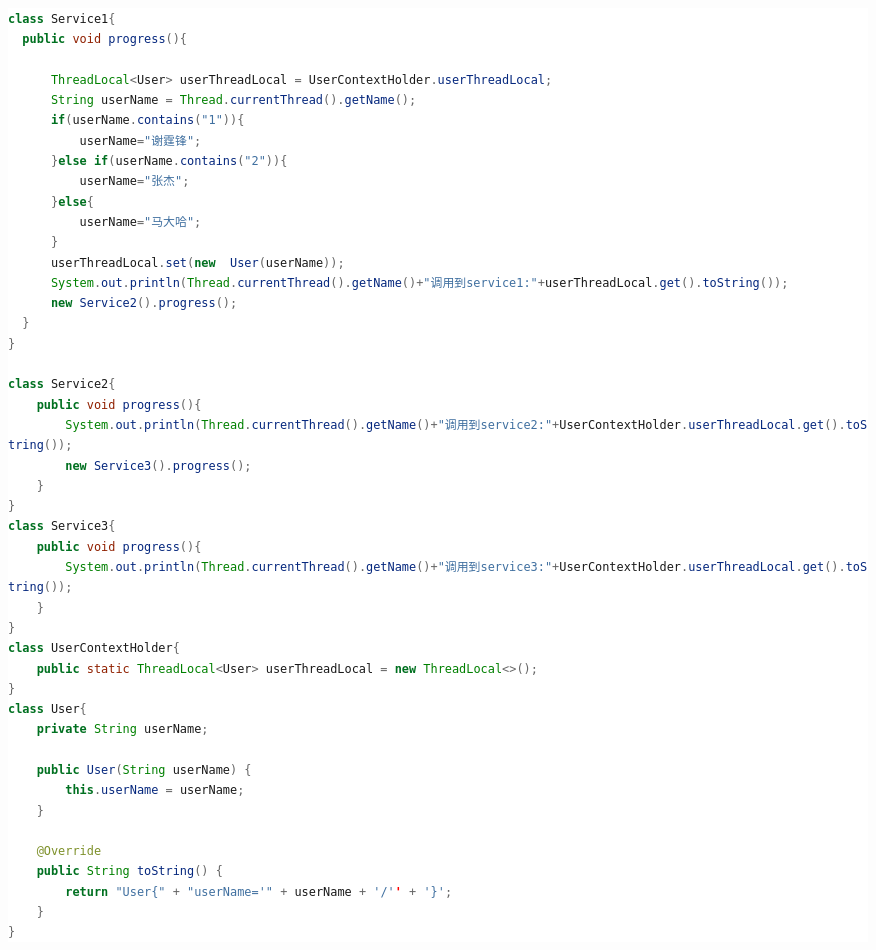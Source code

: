 ```java
class Service1{
  public void progress(){

      ThreadLocal<User> userThreadLocal = UserContextHolder.userThreadLocal;
      String userName = Thread.currentThread().getName();
      if(userName.contains("1")){
          userName="谢霆锋";
      }else if(userName.contains("2")){
          userName="张杰";
      }else{
          userName="马大哈";
      }
      userThreadLocal.set(new  User(userName));
      System.out.println(Thread.currentThread().getName()+"调用到service1:"+userThreadLocal.get().toString());
      new Service2().progress();
  }
}

class Service2{
    public void progress(){
        System.out.println(Thread.currentThread().getName()+"调用到service2:"+UserContextHolder.userThreadLocal.get().toString());
        new Service3().progress();
    }
}
class Service3{
    public void progress(){
        System.out.println(Thread.currentThread().getName()+"调用到service3:"+UserContextHolder.userThreadLocal.get().toString());
    }
}
class UserContextHolder{
    public static ThreadLocal<User> userThreadLocal = new ThreadLocal<>();
}
class User{
    private String userName;

    public User(String userName) {
        this.userName = userName;
    }

    @Override
    public String toString() {
        return "User{" + "userName='" + userName + '/'' + '}';
    }
}
```
